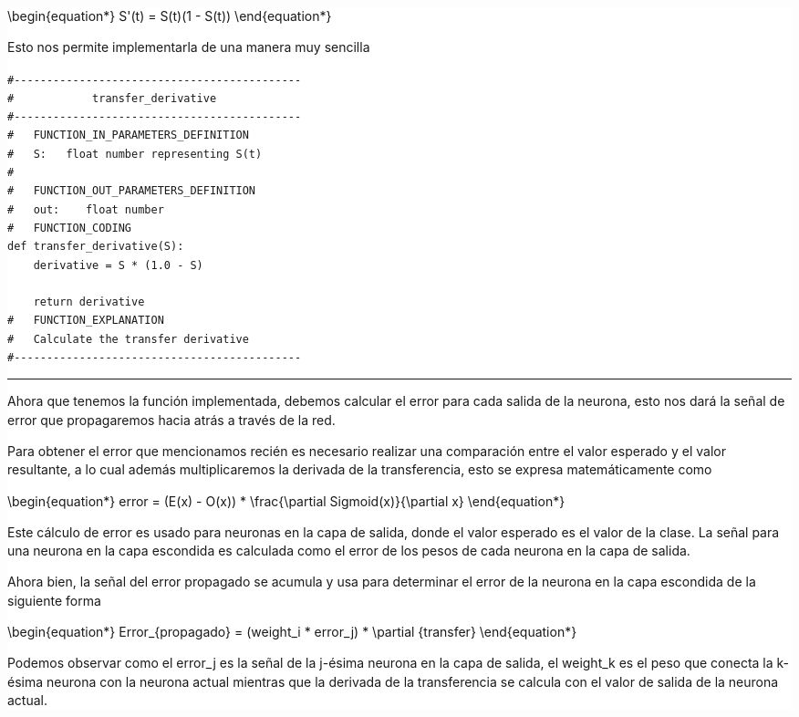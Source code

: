 \begin{equation*}
S'(t) = S(t)(1 - S(t))
\end{equation*}

Esto nos permite implementarla de una manera muy sencilla

```{.python .input  n=13}
#--------------------------------------------
#            transfer_derivative
#--------------------------------------------
#   FUNCTION_IN_PARAMETERS_DEFINITION
#   S:   float number representing S(t)
#
#   FUNCTION_OUT_PARAMETERS_DEFINITION
#   out:    float number 
#   FUNCTION_CODING
def transfer_derivative(S):
    derivative = S * (1.0 - S)
    
    return derivative
#   FUNCTION_EXPLANATION
#   Calculate the transfer derivative 
#--------------------------------------------
```

---------------
Ahora que tenemos la función implementada, debemos calcular el error para cada
salida de la neurona, esto nos dará la señal de error que propagaremos hacia
atrás a través de la red.

Para obtener el error que mencionamos recién es necesario realizar una
comparación entre el valor esperado y el valor resultante, a lo cual además
multiplicaremos la derivada de la transferencia, esto se expresa matemáticamente
como

\begin{equation*}
error = (E(x) - O(x)) * \frac{\partial Sigmoid(x)}{\partial x}
\end{equation*}

Este cálculo de error es usado para neuronas en la capa de salida, donde el
valor esperado es el valor de la clase. La señal para una neurona en la capa
escondida es calculada como el error de los pesos de cada neurona en la capa de
salida.

Ahora bien, la señal del error propagado se acumula y usa para determinar el
error de la neurona en la capa escondida de la siguiente forma

\begin{equation*}
Error_{propagado} = (weight_i * error_j) * \partial {transfer}
\end{equation*}

Podemos observar como el error_j es la señal de la j-ésima neurona en la capa de
salida, el weight_k es el peso que conecta la k-ésima neurona con la neurona
actual mientras que la derivada de la transferencia se calcula con el valor de
salida de la neurona actual.
